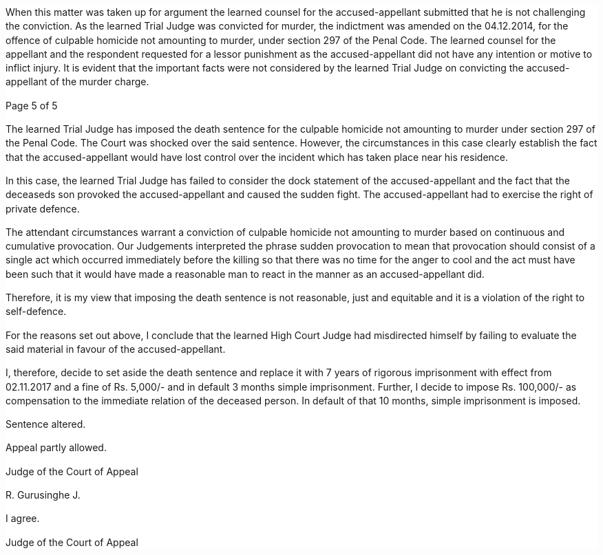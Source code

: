 When this matter was taken up for argument the learned counsel for the accused-appellant submitted that he is not challenging the conviction. As the learned Trial Judge was convicted for murder, the indictment was amended on the 04.12.2014, for the offence of culpable homicide not amounting to murder, under section 297 of the Penal Code. The learned counsel for the appellant and the respondent requested for a lessor punishment as the accused-appellant did not have any intention or motive to inflict injury. It is evident that the important facts were not considered by the learned Trial Judge on convicting the accused-appellant of the murder charge.

Page 5 of 5

The learned Trial Judge has imposed the death sentence for the culpable homicide not amounting to murder under section 297 of the Penal Code. The Court was shocked over the said sentence. However, the circumstances in this case clearly establish the fact that the accused-appellant would have lost control over the incident which has taken place near his residence.

In this case, the learned Trial Judge has failed to consider the dock statement of the accused-appellant and the fact that the deceaseds son provoked the accused-appellant and caused the sudden fight. The accused-appellant had to exercise the right of private defence.

The attendant circumstances warrant a conviction of culpable homicide not amounting to murder based on continuous and cumulative provocation. Our Judgements interpreted the phrase sudden provocation to mean that provocation should consist of a single act which occurred immediately before the killing so that there was no time for the anger to cool and the act must have been such that it would have made a reasonable man to react in the manner as an accused-appellant did.

Therefore, it is my view that imposing the death sentence is not reasonable, just and equitable and it is a violation of the right to self-defence.

For the reasons set out above, I conclude that the learned High Court Judge had misdirected himself by failing to evaluate the said material in favour of the accused-appellant.

I, therefore, decide to set aside the death sentence and replace it with 7 years of rigorous imprisonment with effect from 02.11.2017 and a fine of Rs. 5,000/- and in default 3 months simple imprisonment. Further, I decide to impose Rs. 100,000/- as compensation to the immediate relation of the deceased person. In default of that 10 months, simple imprisonment is imposed.

Sentence altered.

Appeal partly allowed.

Judge of the Court of Appeal

R. Gurusinghe J.

I agree.

Judge of the Court of Appeal
